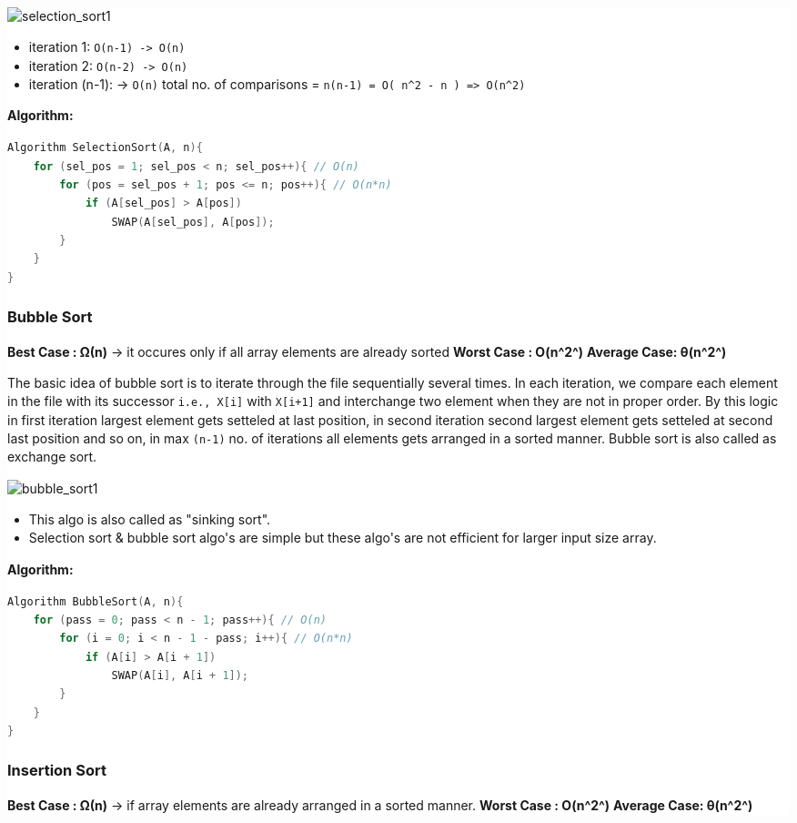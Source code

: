 ![selection_sort1](https://i.imgur.com/Fi9VMMO.png)

- iteration 1: `O(n-1) -> O(n)`
- iteration 2: `O(n-2) -> O(n)`
- iteration (n-1): -> `O(n)`
  total no. of comparisons = `n(n-1) = O( n^2 - n ) => O(n^2)`

**Algorithm:**

```C
Algorithm SelectionSort(A, n){
    for (sel_pos = 1; sel_pos < n; sel_pos++){ // O(n)
        for (pos = sel_pos + 1; pos <= n; pos++){ // O(n*n)
            if (A[sel_pos] > A[pos])
                SWAP(A[sel_pos], A[pos]);
        }
    }
}
```

### Bubble Sort

**Best Case : Ω(n)** -> it occures only if all array elements are already sorted
**Worst Case : O(n^2^)**
**Average Case: θ(n^2^)**

The basic idea of bubble sort is to iterate through the file sequentially several times. In each iteration, we compare each element in the file with its successor `i.e., X[i]` with `X[i+1]` and interchange two element when they are not in proper order. By this logic in first iteration largest element gets setteled at last position, in second iteration second largest element gets setteled at second last position and so on, in max `(n-1)` no. of iterations all elements gets arranged in a sorted manner. Bubble sort is also called as exchange sort.

![bubble_sort1](https://i.imgur.com/2xnvjmz.png)

- This algo is also called as "sinking sort".
- Selection sort & bubble sort algo's are simple but these algo's are not efficient for larger input size array.

**Algorithm:**

```C
Algorithm BubbleSort(A, n){
    for (pass = 0; pass < n - 1; pass++){ // O(n)
        for (i = 0; i < n - 1 - pass; i++){ // O(n*n)
            if (A[i] > A[i + 1])
                SWAP(A[i], A[i + 1]);
        }
    }
}
```

### Insertion Sort

**Best Case : Ω(n)** -> if array elements are already arranged in a sorted manner.
**Worst Case : O(n^2^)**
**Average Case: θ(n^2^)**
